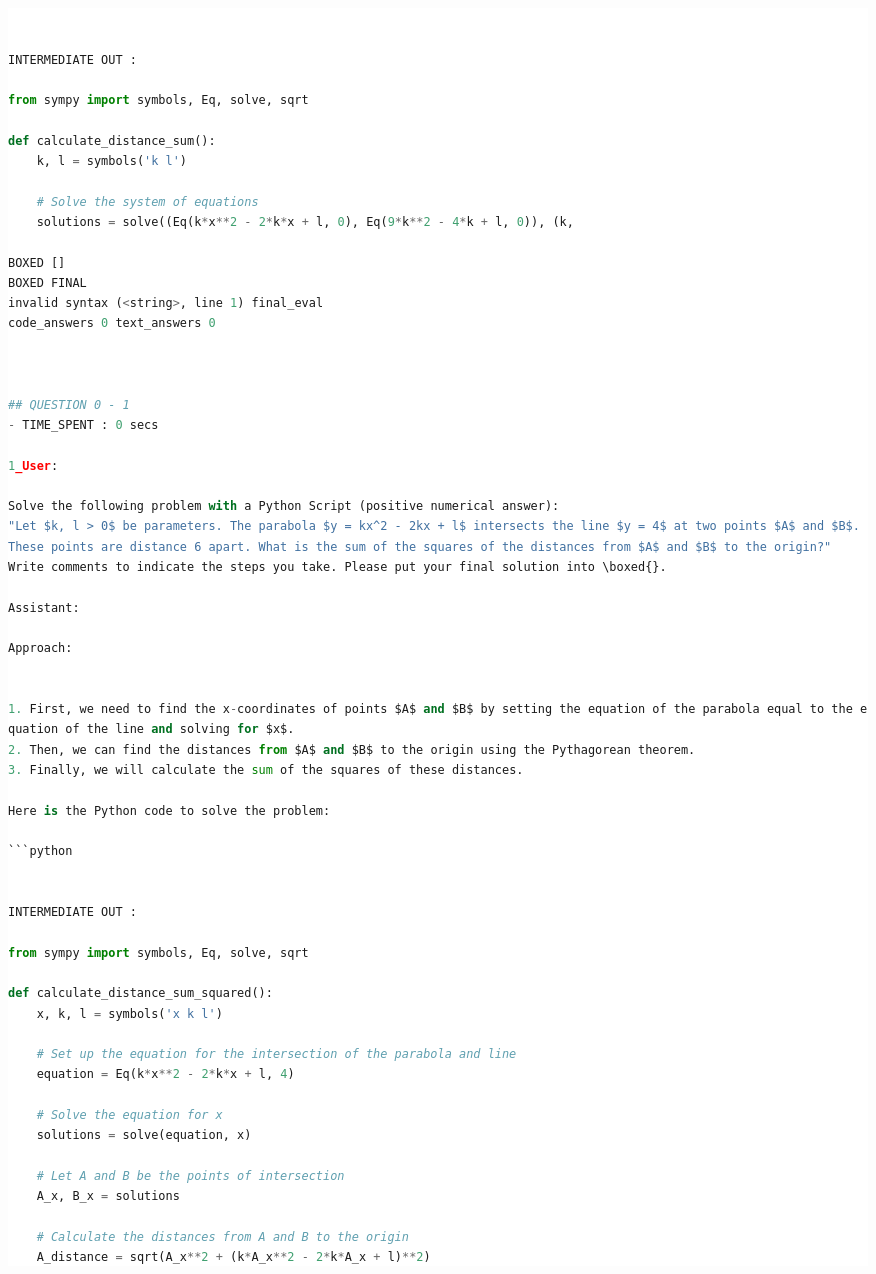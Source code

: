 ```python


INTERMEDIATE OUT :

from sympy import symbols, Eq, solve, sqrt

def calculate_distance_sum():
    k, l = symbols('k l')

    # Solve the system of equations
    solutions = solve((Eq(k*x**2 - 2*k*x + l, 0), Eq(9*k**2 - 4*k + l, 0)), (k,

BOXED []
BOXED FINAL 
invalid syntax (<string>, line 1) final_eval
code_answers 0 text_answers 0



## QUESTION 0 - 1 
- TIME_SPENT : 0 secs

1_User:

Solve the following problem with a Python Script (positive numerical answer):
"Let $k, l > 0$ be parameters. The parabola $y = kx^2 - 2kx + l$ intersects the line $y = 4$ at two points $A$ and $B$. These points are distance 6 apart. What is the sum of the squares of the distances from $A$ and $B$ to the origin?"
Write comments to indicate the steps you take. Please put your final solution into \boxed{}.

Assistant:

Approach:


1. First, we need to find the x-coordinates of points $A$ and $B$ by setting the equation of the parabola equal to the equation of the line and solving for $x$.
2. Then, we can find the distances from $A$ and $B$ to the origin using the Pythagorean theorem.
3. Finally, we will calculate the sum of the squares of these distances.

Here is the Python code to solve the problem:

```python


INTERMEDIATE OUT :

from sympy import symbols, Eq, solve, sqrt

def calculate_distance_sum_squared():
    x, k, l = symbols('x k l')

    # Set up the equation for the intersection of the parabola and line
    equation = Eq(k*x**2 - 2*k*x + l, 4)

    # Solve the equation for x
    solutions = solve(equation, x)

    # Let A and B be the points of intersection
    A_x, B_x = solutions

    # Calculate the distances from A and B to the origin
    A_distance = sqrt(A_x**2 + (k*A_x**2 - 2*k*A_x + l)**2)
```